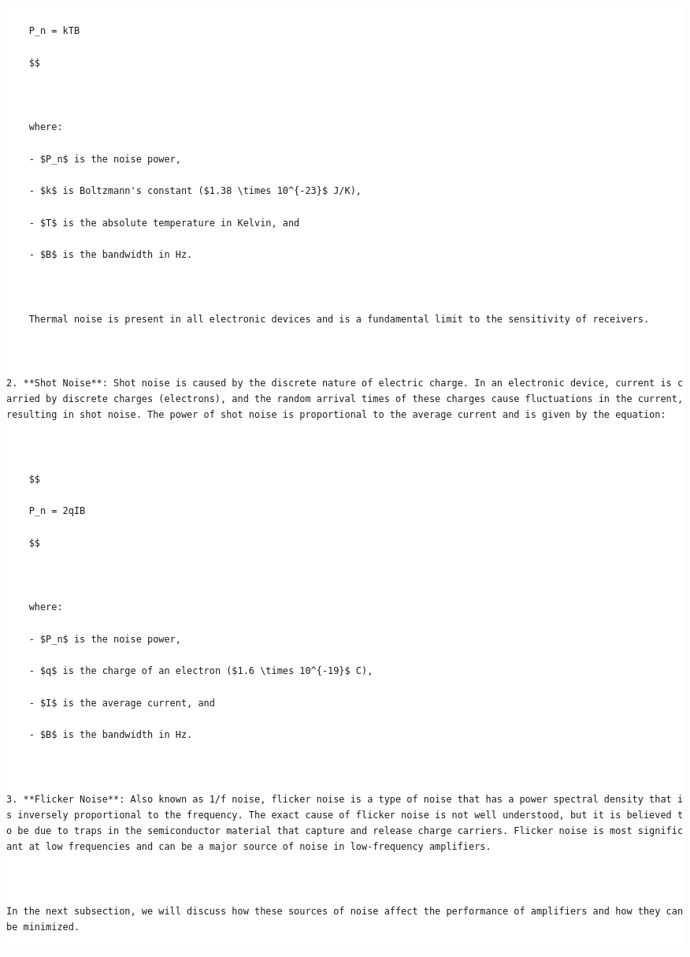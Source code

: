 ```

    P_n = kTB

    $$



    where:

    - $P_n$ is the noise power,

    - $k$ is Boltzmann's constant ($1.38 \times 10^{-23}$ J/K),

    - $T$ is the absolute temperature in Kelvin, and

    - $B$ is the bandwidth in Hz.



    Thermal noise is present in all electronic devices and is a fundamental limit to the sensitivity of receivers.



2. **Shot Noise**: Shot noise is caused by the discrete nature of electric charge. In an electronic device, current is carried by discrete charges (electrons), and the random arrival times of these charges cause fluctuations in the current, resulting in shot noise. The power of shot noise is proportional to the average current and is given by the equation:



    $$

    P_n = 2qIB

    $$



    where:

    - $P_n$ is the noise power,

    - $q$ is the charge of an electron ($1.6 \times 10^{-19}$ C),

    - $I$ is the average current, and

    - $B$ is the bandwidth in Hz.



3. **Flicker Noise**: Also known as 1/f noise, flicker noise is a type of noise that has a power spectral density that is inversely proportional to the frequency. The exact cause of flicker noise is not well understood, but it is believed to be due to traps in the semiconductor material that capture and release charge carriers. Flicker noise is most significant at low frequencies and can be a major source of noise in low-frequency amplifiers.



In the next subsection, we will discuss how these sources of noise affect the performance of amplifiers and how they can be minimized.


```